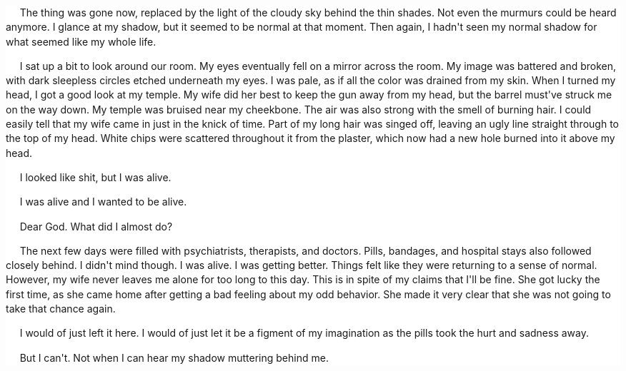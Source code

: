      The thing was gone now, replaced by the light of the cloudy sky behind the thin shades. Not even the murmurs could be heard anymore. I glance at my shadow, but it seemed to be normal at that moment. Then again, I hadn't seen my normal shadow for what seemed like my whole life.

     I sat up a bit to look around our room. My eyes eventually fell on a mirror across the room. My image was battered and broken, with dark sleepless circles etched underneath my eyes. I was pale, as if all the color was drained from my skin. When I turned my head, I got a good look at my temple. My wife did her best to keep the gun away from my head, but the barrel must've struck me on the way down. My temple was bruised near my cheekbone. The air was also strong with the smell of burning hair. I could easily tell that my wife came in just in the knick of time. Part of my long hair was singed off, leaving an ugly line straight through to the top of my head. White chips were scattered throughout it from the plaster, which now had a new hole burned into it above my head.

     I looked like shit, but I was alive.

     I was alive and I wanted to be alive.

     Dear God. What did I almost do?

     The next few days were filled with psychiatrists, therapists, and doctors. Pills, bandages, and hospital stays also followed closely behind. I didn't mind though. I was alive. I was getting better. Things felt like they were returning to a sense of normal. However, my wife never leaves me alone for too long to this day. This is in spite of my claims that I'll be fine. She got lucky the first time, as she came home after getting a bad feeling about my odd behavior. She made it very clear that she was not going to take that chance again.

     I would of just left it here. I would of just let it be a figment of my imagination as the pills took the hurt and sadness away.

     But I can't. Not when I can hear my shadow muttering behind me.
